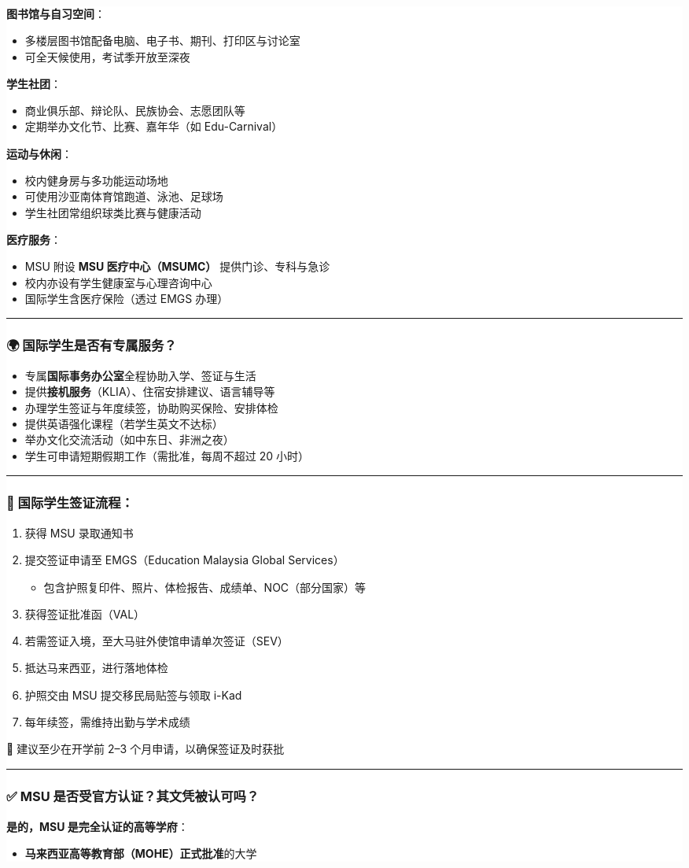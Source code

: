 **图书馆与自习空间**：

* 多楼层图书馆配备电脑、电子书、期刊、打印区与讨论室
* 可全天候使用，考试季开放至深夜

**学生社团**：

* 商业俱乐部、辩论队、民族协会、志愿团队等
* 定期举办文化节、比赛、嘉年华（如 Edu-Carnival）

**运动与休闲**：

* 校内健身房与多功能运动场地
* 可使用沙亚南体育馆跑道、泳池、足球场
* 学生社团常组织球类比赛与健康活动

**医疗服务**：

* MSU 附设 **MSU 医疗中心（MSUMC）** 提供门诊、专科与急诊
* 校内亦设有学生健康室与心理咨询中心
* 国际学生含医疗保险（透过 EMGS 办理）

---

### 🌍 国际学生是否有专属服务？

* 专属**国际事务办公室**全程协助入学、签证与生活
* 提供**接机服务**（KLIA）、住宿安排建议、语言辅导等
* 办理学生签证与年度续签，协助购买保险、安排体检
* 提供英语强化课程（若学生英文不达标）
* 举办文化交流活动（如中东日、非洲之夜）
* 学生可申请短期假期工作（需批准，每周不超过 20 小时）

---

### 📄 国际学生签证流程：

1. 获得 MSU 录取通知书
2. 提交签证申请至 EMGS（Education Malaysia Global Services）

   * 包含护照复印件、照片、体检报告、成绩单、NOC（部分国家）等
3. 获得签证批准函（VAL）
4. 若需签证入境，至大马驻外使馆申请单次签证（SEV）
5. 抵达马来西亚，进行落地体检
6. 护照交由 MSU 提交移民局贴签与领取 i-Kad
7. 每年续签，需维持出勤与学术成绩

📌 建议至少在开学前 2–3 个月申请，以确保签证及时获批

---

### ✅ MSU 是否受官方认证？其文凭被认可吗？

**是的，MSU 是完全认证的高等学府**：

* **马来西亚高等教育部（MOHE）正式批准**的大学

